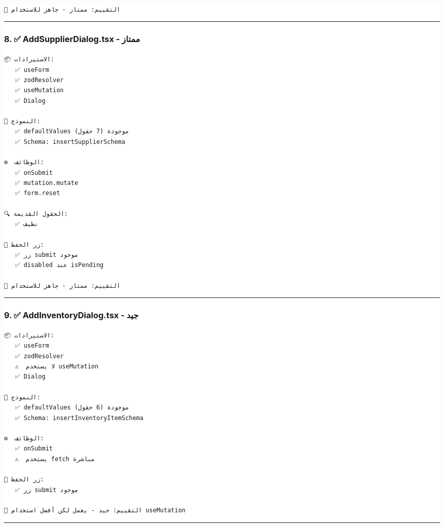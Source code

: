 ```
🎯 التقييم: ممتاز - جاهز للاستخدام
```

---

### 8. ✅ AddSupplierDialog.tsx - **ممتاز**
```
📦 الاستيرادات:
   ✅ useForm
   ✅ zodResolver
   ✅ useMutation
   ✅ Dialog

🎯 النموذج:
   ✅ defaultValues موجودة (7 حقول)
   ✅ Schema: insertSupplierSchema

⚙️  الوظائف:
   ✅ onSubmit
   ✅ mutation.mutate
   ✅ form.reset

🔍 الحقول القديمة:
   ✅ نظيف

🔘 زر الحفظ:
   ✅ زر submit موجود
   ✅ disabled عند isPending

🎯 التقييم: ممتاز - جاهز للاستخدام
```

---

### 9. ✅ AddInventoryDialog.tsx - **جيد**
```
📦 الاستيرادات:
   ✅ useForm
   ✅ zodResolver
   ⚠️  لا يستخدم useMutation
   ✅ Dialog

🎯 النموذج:
   ✅ defaultValues موجودة (6 حقول)
   ✅ Schema: insertInventoryItemSchema

⚙️  الوظائف:
   ✅ onSubmit
   ⚠️  يستخدم fetch مباشرة

🔘 زر الحفظ:
   ✅ زر submit موجود

🎯 التقييم: جيد - يعمل لكن أفضل استخدام useMutation
```

---